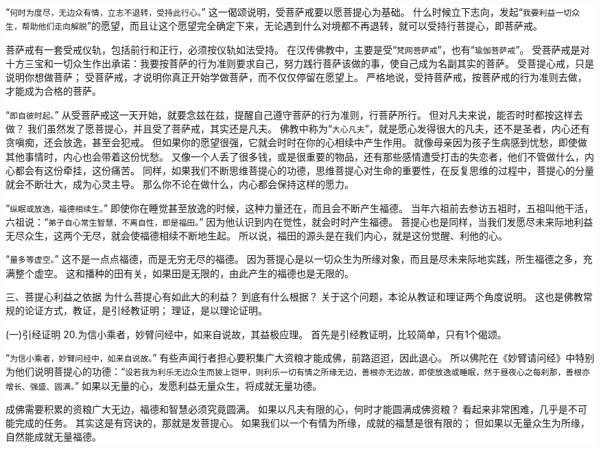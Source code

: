 “`何时为度尽，无边众有情，立志不退转，受持此行心。`”
这一偈颂说明，受菩萨戒要以愿菩提心为基础。
什么时候立下志向，发起“`我要利益一切众生，帮助他们走向解脱`”的愿望，而且让这个愿望完全确定下来，无论遇到什么对境都不再退转，就可以受持行菩提心，即菩萨戒。

菩萨戒有一套受戒仪轨，包括前行和正行，必须按仪轨如法受持。
在汉传佛教中，主要是受“`梵网菩萨戒`”，也有“`瑜伽菩萨戒`”。
受菩萨戒是对十方三宝和一切众生作出承诺：我要按菩萨的行为准则要求自己，努力践行菩萨该做的事，使自己成为名副其实的菩萨。
受菩提心戒，只是说明你想做菩萨；
受菩萨戒，才说明你真正开始学做菩萨，而不仅仅停留在愿望上。
严格地说，受持菩萨戒，按菩萨戒的行为准则去做，才能成为合格的菩萨。

“`即自彼时起。`”
从受菩萨戒这一天开始，就要念兹在兹，提醒自己遵守菩萨的行为准则，行菩萨所行。
但对凡夫来说，能否时时都按这样去做？
我们虽然发了愿菩提心，并且受了菩萨戒，其实还是凡夫。
佛教中称为“`大心凡夫`”，就是愿心发得很大的凡夫，还不是圣者，内心还有贪嗔痴，还会放逸，甚至会犯戒。
但如果你的愿望很强，它就会时时在你的心相续中产生作用。
就像母亲因为孩子生病感到忧愁，即使做其他事情时，内心也会带着这份忧愁。
又像一个人丢了很多钱，或是很重要的物品，还有那些感情遭受打击的失恋者，他们不管做什么，内心都会有这份牵挂，这份痛苦。
同样，如果我们不断思维菩提心的功德，思维菩提心对生命的重要性，在反复思维的过程中，菩提心的分量就会不断壮大，成为心灵主导。
那么你不论在做什么，内心都会保持这样的愿力。

“`纵眠或放逸，福德相续生。`”
即使你在睡觉甚至放逸的时候，这种力量还在，而且会不断产生福德。
当年六祖前去参访五祖时，五祖叫他干活，六祖说：“`弟子自心常生智慧，不离自性，即是福田。`”
因为他认识到内在觉性，就会时时产生福德。
菩提心也是同样，当我们发愿尽未来际地利益无尽众生，这两个无尽，就会使福德相续不断地生起。
所以说，福田的源头是在我们内心，就是这份觉醒、利他的心。

“`量多等虚空。`”
这不是一点点福德，而是无穷无尽的福德。
因为菩提心是以一切众生为所缘对象，而且是尽未来际地实践，所生福德之多，充满整个虚空。
这和播种的田有关，如果田是无限的，由此产生的福德也是无限的。

三、菩提心利益之依据
为什么菩提心有如此大的利益？
到底有什么根据？
关于这个问题，本论从教证和理证两个角度说明。
这也是佛教常规的论证方式，教证，是引经教证明；
理证，是以理论证明。

(一)引经证明
20.为信小乘者，妙臂问经中，如来自说故，其益极应理。
首先是引经教证明，比较简单，只有1个偈颂。

“`为信小乘者，妙臂问经中，如来自说故。`”
有些声闻行者担心要积集广大资粮才能成佛，前路迢迢，因此退心。
所以佛陀在《妙臂请问经》中特别为他们说明菩提心的功德：“`设若我为利乐无边众生而披上铠甲，则利乐一切有情之所缘无边，善根亦无边故，即使放逸或睡眠，然于昼夜心之每刹那，善根亦增长、强盛、圆满。`”
如果以无量的心，发愿利益无量众生，将成就无量功德。

成佛需要积累的资粮广大无边，福德和智慧必须究竟圆满。
如果以凡夫有限的心，何时才能圆满成佛资粮？
看起来非常困难，几乎是不可能完成的任务。
其实这是有窍诀的，那就是发菩提心。
如果我们以一个有情为所缘，成就的福慧是很有限的；
但如果以无量众生为所缘，自然能成就无量福德。
